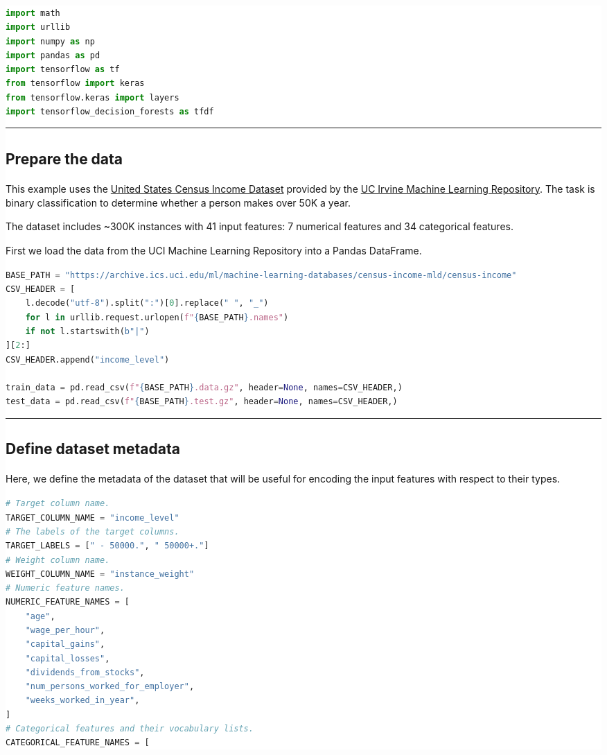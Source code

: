 
```python
import math
import urllib
import numpy as np
import pandas as pd
import tensorflow as tf
from tensorflow import keras
from tensorflow.keras import layers
import tensorflow_decision_forests as tfdf
```

---
## Prepare the data

This example uses the
[United States Census Income Dataset](https://archive.ics.uci.edu/ml/datasets/Census-Income+%28KDD%29)
provided by the [UC Irvine Machine Learning Repository](https://archive.ics.uci.edu/ml/index.php).
The task is binary classification to determine whether a person makes over 50K a year.

The dataset includes ~300K instances with 41 input features: 7 numerical features
and 34 categorical features.

First we load the data from the UCI Machine Learning Repository into a Pandas DataFrame.


```python
BASE_PATH = "https://archive.ics.uci.edu/ml/machine-learning-databases/census-income-mld/census-income"
CSV_HEADER = [
    l.decode("utf-8").split(":")[0].replace(" ", "_")
    for l in urllib.request.urlopen(f"{BASE_PATH}.names")
    if not l.startswith(b"|")
][2:]
CSV_HEADER.append("income_level")

train_data = pd.read_csv(f"{BASE_PATH}.data.gz", header=None, names=CSV_HEADER,)
test_data = pd.read_csv(f"{BASE_PATH}.test.gz", header=None, names=CSV_HEADER,)
```

---
## Define dataset metadata

Here, we define the metadata of the dataset that will be useful for encoding
the input features with respect to their types.


```python
# Target column name.
TARGET_COLUMN_NAME = "income_level"
# The labels of the target columns.
TARGET_LABELS = [" - 50000.", " 50000+."]
# Weight column name.
WEIGHT_COLUMN_NAME = "instance_weight"
# Numeric feature names.
NUMERIC_FEATURE_NAMES = [
    "age",
    "wage_per_hour",
    "capital_gains",
    "capital_losses",
    "dividends_from_stocks",
    "num_persons_worked_for_employer",
    "weeks_worked_in_year",
]
# Categorical features and their vocabulary lists.
CATEGORICAL_FEATURE_NAMES = [
```